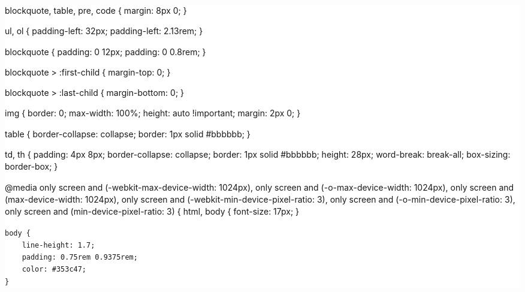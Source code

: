 blockquote, table, pre, code {
    margin: 8px 0;
}

ul, ol {
    padding-left: 32px;
    padding-left: 2.13rem;
}

blockquote {
    padding: 0 12px;
    padding: 0 0.8rem;
}

blockquote > :first-child {
    margin-top: 0;
}

blockquote > :last-child {
    margin-bottom: 0;
}

img {
    border: 0;
    max-width: 100%;
    height: auto !important;
    margin: 2px 0;
}

table {
    border-collapse: collapse;
    border: 1px solid #bbbbbb;
}

td, th {
    padding: 4px 8px;
    border-collapse: collapse;
    border: 1px solid #bbbbbb;
    height: 28px;
    word-break: break-all;
    box-sizing: border-box;
}

@media only screen and (-webkit-max-device-width: 1024px), only screen and (-o-max-device-width: 1024px), only screen and (max-device-width: 1024px), only screen and (-webkit-min-device-pixel-ratio: 3), only screen and (-o-min-device-pixel-ratio: 3), only screen and (min-device-pixel-ratio: 3) {
    html, body {
        font-size: 17px;
    }

    body {
        line-height: 1.7;
        padding: 0.75rem 0.9375rem;
        color: #353c47;
    }
